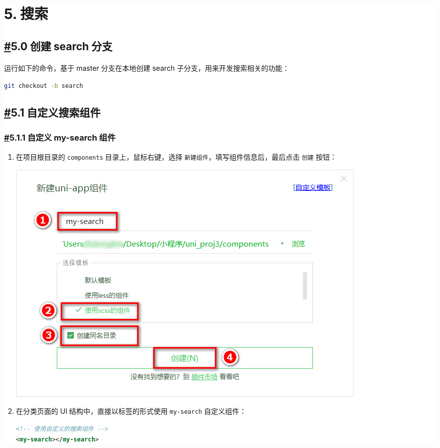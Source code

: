 # 5. 搜索

## [#](https://www.escook.cn/docs-uni-shop/mds/5.search.html#_5-0-创建-search-分支)5.0 创建 search 分支

运行如下的命令，基于 master 分支在本地创建 search 子分支，用来开发搜索相关的功能：

```bash
git checkout -b search
```

## [#](https://www.escook.cn/docs-uni-shop/mds/5.search.html#_5-1-自定义搜索组件)5.1 自定义搜索组件

### [#](https://www.escook.cn/docs-uni-shop/mds/5.search.html#_5-1-1-自定义-my-search-组件)5.1.1 自定义 my-search 组件

1. 在项目根目录的 `components` 目录上，鼠标右键，选择 `新建组件`，填写组件信息后，最后点击 `创建` 按钮：

   ![img](%E8%B5%B7%E6%AD%A5.assets/5-1.25ab714d.png)

2. 在分类页面的 UI 结构中，直接以标签的形式使用 `my-search` 自定义组件：

   

    

   

   ```xml
   <!-- 使用自定义的搜索组件 -->
   <my-search></my-search>
   ```
